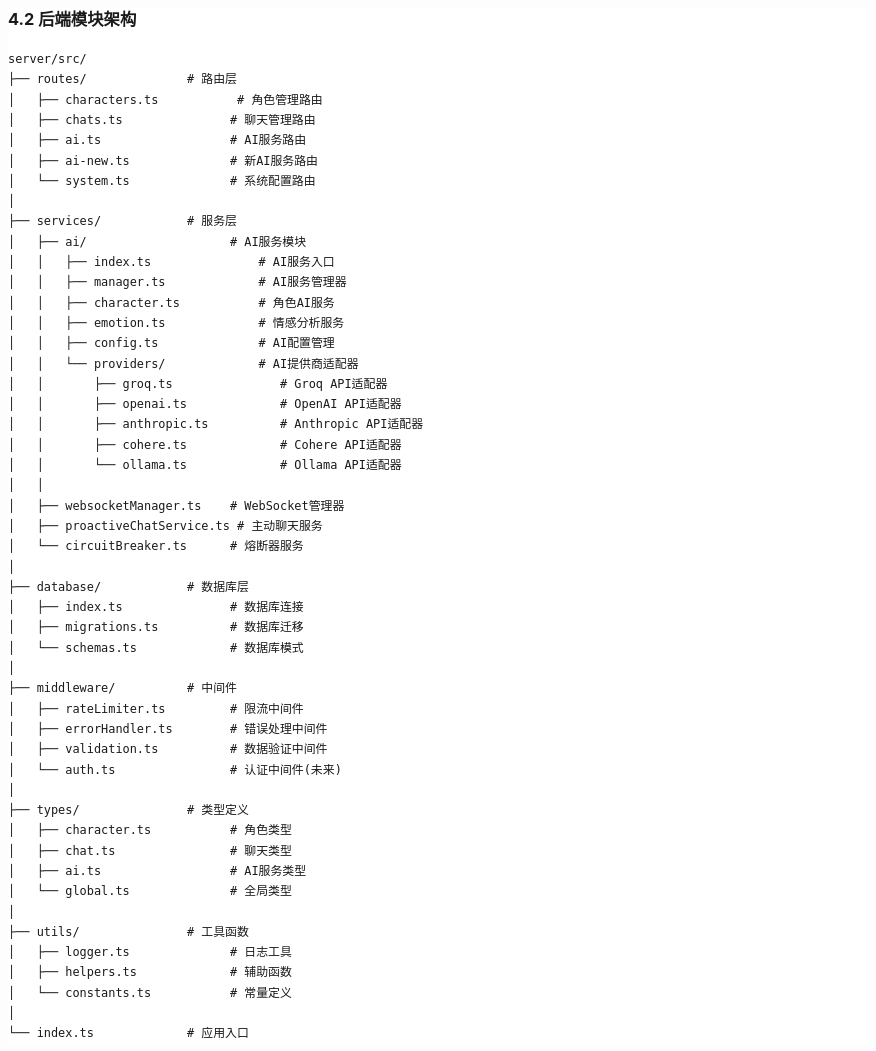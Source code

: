 ### 4.2 后端模块架构

```
server/src/
├── routes/              # 路由层
│   ├── characters.ts           # 角色管理路由
│   ├── chats.ts               # 聊天管理路由
│   ├── ai.ts                  # AI服务路由
│   ├── ai-new.ts              # 新AI服务路由
│   └── system.ts              # 系统配置路由
│
├── services/            # 服务层
│   ├── ai/                    # AI服务模块
│   │   ├── index.ts               # AI服务入口
│   │   ├── manager.ts             # AI服务管理器
│   │   ├── character.ts           # 角色AI服务
│   │   ├── emotion.ts             # 情感分析服务
│   │   ├── config.ts              # AI配置管理
│   │   └── providers/             # AI提供商适配器
│   │       ├── groq.ts               # Groq API适配器
│   │       ├── openai.ts             # OpenAI API适配器
│   │       ├── anthropic.ts          # Anthropic API适配器
│   │       ├── cohere.ts             # Cohere API适配器
│   │       └── ollama.ts             # Ollama API适配器
│   │
│   ├── websocketManager.ts    # WebSocket管理器
│   ├── proactiveChatService.ts # 主动聊天服务
│   └── circuitBreaker.ts      # 熔断器服务
│
├── database/            # 数据库层
│   ├── index.ts               # 数据库连接
│   ├── migrations.ts          # 数据库迁移
│   └── schemas.ts             # 数据库模式
│
├── middleware/          # 中间件
│   ├── rateLimiter.ts         # 限流中间件
│   ├── errorHandler.ts        # 错误处理中间件
│   ├── validation.ts          # 数据验证中间件
│   └── auth.ts                # 认证中间件(未来)
│
├── types/               # 类型定义
│   ├── character.ts           # 角色类型
│   ├── chat.ts                # 聊天类型
│   ├── ai.ts                  # AI服务类型
│   └── global.ts              # 全局类型
│
├── utils/               # 工具函数
│   ├── logger.ts              # 日志工具
│   ├── helpers.ts             # 辅助函数
│   └── constants.ts           # 常量定义
│
└── index.ts             # 应用入口
```
